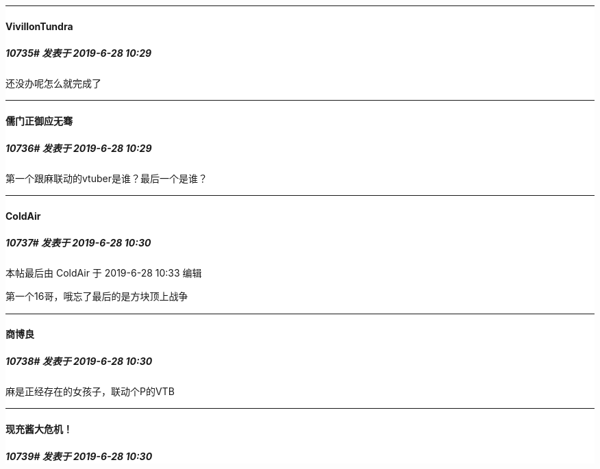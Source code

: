 -----

####  VivillonTundra  
##### 10735#       发表于 2019-6-28 10:29




还没办呢怎么就完成了







-----

####  儒门正御应无骞  
##### 10736#       发表于 2019-6-28 10:29




第一个跟麻联动的vtuber是谁？最后一个是谁？







-----

####  ColdAir  
##### 10737#       发表于 2019-6-28 10:30



 本帖最后由 ColdAir 于 2019-6-28 10:33 编辑 

第一个16哥，哦忘了最后的是方块顶上战争







-----

####  商博良  
##### 10738#       发表于 2019-6-28 10:30




 麻是正经存在的女孩子，联动个P的VTB







-----

####  现充酱大危机！  
##### 10739#       发表于 2019-6-28 10:30
